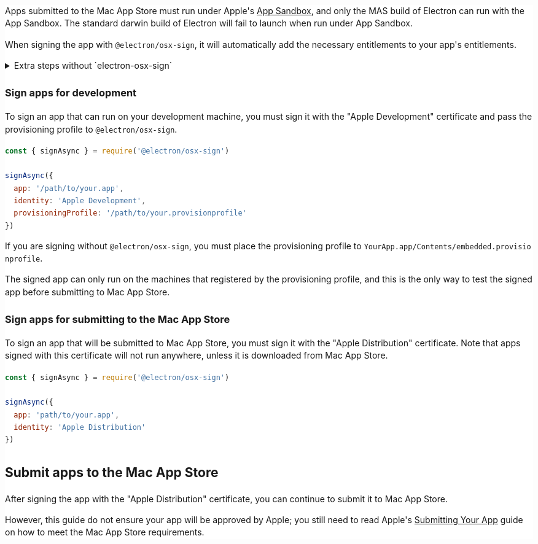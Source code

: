 Apps submitted to the Mac App Store must run under Apple's
[App Sandbox][app-sandboxing], and only the MAS build of Electron can run with
the App Sandbox. The standard darwin build of Electron will fail to launch
when run under App Sandbox.

When signing the app with `@electron/osx-sign`, it will automatically add the
necessary entitlements to your app's entitlements.

<details><summary>Extra steps without `electron-osx-sign`</summary></details>

### Sign apps for development

To sign an app that can run on your development machine, you must sign it with
the "Apple Development" certificate and pass the provisioning profile to
`@electron/osx-sign`.

```js @ts-nocheck
const { signAsync } = require('@electron/osx-sign')

signAsync({
  app: '/path/to/your.app',
  identity: 'Apple Development',
  provisioningProfile: '/path/to/your.provisionprofile'
})
```

If you are signing without `@electron/osx-sign`, you must place the provisioning
profile to `YourApp.app/Contents/embedded.provisionprofile`.

The signed app can only run on the machines that registered by the provisioning
profile, and this is the only way to test the signed app before submitting to
Mac App Store.

### Sign apps for submitting to the Mac App Store

To sign an app that will be submitted to Mac App Store, you must sign it with
the "Apple Distribution" certificate. Note that apps signed with this
certificate will not run anywhere, unless it is downloaded from Mac App Store.

```js @ts-nocheck
const { signAsync } = require('@electron/osx-sign')

signAsync({
  app: 'path/to/your.app',
  identity: 'Apple Distribution'
})
```

## Submit apps to the Mac App Store

After signing the app with the "Apple Distribution" certificate, you can
continue to submit it to Mac App Store.

However, this guide do not ensure your app will be approved by Apple; you
still need to read Apple's [Submitting Your App][submitting-your-app] guide on
how to meet the Mac App Store requirements.


[developer-program]: https://developer.apple.com/support/compare-memberships/
[@electron/osx-sign]: https://github.com/electron/osx-sign
[app-sandboxing]: https://developer.apple.com/documentation/security/app_sandbox
[submitting-your-app]: https://help.apple.com/xcode/mac/current/#/dev067853c94
[create-record]: https://developer.apple.com/help/app-store-connect/create-an-app-record/add-a-new-app
[apple-transporter]: https://help.apple.com/itc/transporteruserguide/en.lproj/static.html
[submit-for-review]: https://developer.apple.com/help/app-store-connect/manage-submissions-to-app-review/submit-for-review
[export-compliance]: https://help.apple.com/app-store-connect/#/devc3f64248f
[user-selected]: https://developer.apple.com/library/mac/documentation/Miscellaneous/Reference/EntitlementKeyReference/Chapters/EnablingAppSandbox.html#//apple_ref/doc/uid/TP40011195-CH4-SW6
[network-access]: https://developer.apple.com/library/ios/documentation/Miscellaneous/Reference/EntitlementKeyReference/Chapters/EnablingAppSandbox.html#//apple_ref/doc/uid/TP40011195-CH4-SW9
